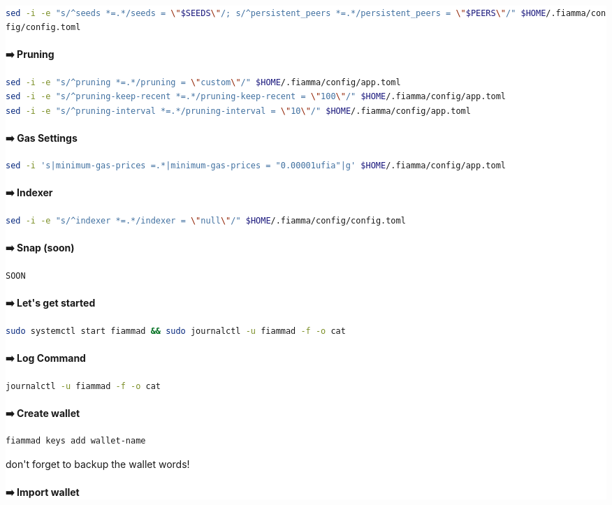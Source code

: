 ```bash
sed -i -e "s/^seeds *=.*/seeds = \"$SEEDS\"/; s/^persistent_peers *=.*/persistent_peers = \"$PEERS\"/" $HOME/.fiamma/config/config.toml
```

#### ➡️ Pruning <a href="#pruning" id="pruning"></a>

```bash
sed -i -e "s/^pruning *=.*/pruning = \"custom\"/" $HOME/.fiamma/config/app.toml
sed -i -e "s/^pruning-keep-recent *=.*/pruning-keep-recent = \"100\"/" $HOME/.fiamma/config/app.toml
sed -i -e "s/^pruning-interval *=.*/pruning-interval = \"10\"/" $HOME/.fiamma/config/app.toml
```

#### ➡️ **Gas Settings** <a href="#gas-settings" id="gas-settings"></a>

```bash
sed -i 's|minimum-gas-prices =.*|minimum-gas-prices = "0.00001ufia"|g' $HOME/.fiamma/config/app.toml
```

#### ➡️ Indexer <a href="#indexer" id="indexer"></a>

```bash
sed -i -e "s/^indexer *=.*/indexer = \"null\"/" $HOME/.fiamma/config/config.toml
```

#### ➡️ Snap (soon) <a href="#snap-soon" id="snap-soon"></a>

```
SOON
```

#### ➡️ Let's get started <a href="#lets-get-started" id="lets-get-started"></a>

```bash
sudo systemctl start fiammad && sudo journalctl -u fiammad -f -o cat
```

#### ➡️ Log Command <a href="#log-command" id="log-command"></a>

```bash
journalctl -u fiammad -f -o cat
```

#### ➡️ Create wallet <a href="#create-wallet" id="create-wallet"></a>

```bash
fiammad keys add wallet-name
```

don't forget to backup the wallet words!

#### ➡️ Import wallet <a href="#import-wallet" id="import-wallet"></a>
